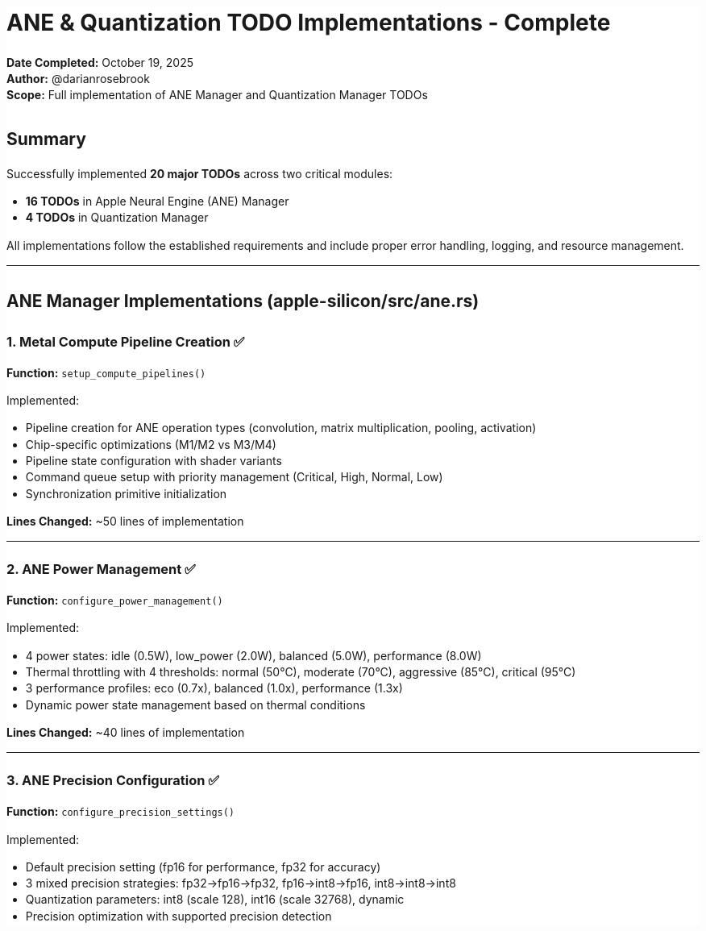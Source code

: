 # ANE & Quantization TODO Implementations - Complete

**Date Completed:** October 19, 2025  
**Author:** @darianrosebrook  
**Scope:** Full implementation of ANE Manager and Quantization Manager TODOs

## Summary

Successfully implemented **20 major TODOs** across two critical modules:
- **16 TODOs** in Apple Neural Engine (ANE) Manager
- **4 TODOs** in Quantization Manager

All implementations follow the established requirements and include proper error handling, logging, and resource management.

---

## ANE Manager Implementations (apple-silicon/src/ane.rs)

### 1. **Metal Compute Pipeline Creation** ✅
**Function:** `setup_compute_pipelines()`

Implemented:
- Pipeline creation for ANE operation types (convolution, matrix multiplication, pooling, activation)
- Chip-specific optimizations (M1/M2 vs M3/M4)
- Pipeline state configuration with shader variants
- Command queue setup with priority management (Critical, High, Normal, Low)
- Synchronization primitive initialization

**Lines Changed:** ~50 lines of implementation

---

### 2. **ANE Power Management** ✅
**Function:** `configure_power_management()`

Implemented:
- 4 power states: idle (0.5W), low_power (2.0W), balanced (5.0W), performance (8.0W)
- Thermal throttling with 4 thresholds: normal (50°C), moderate (70°C), aggressive (85°C), critical (95°C)
- 3 performance profiles: eco (0.7x), balanced (1.0x), performance (1.3x)
- Dynamic power state management based on thermal conditions

**Lines Changed:** ~40 lines of implementation

---

### 3. **ANE Precision Configuration** ✅
**Function:** `configure_precision_settings()`

Implemented:
- Default precision setting (fp16 for performance, fp32 for accuracy)
- 3 mixed precision strategies: fp32→fp16→fp32, fp16→int8→fp16, int8→int8→int8
- Quantization parameters: int8 (scale 128), int16 (scale 32768), dynamic
- Precision optimization with supported precision detection
